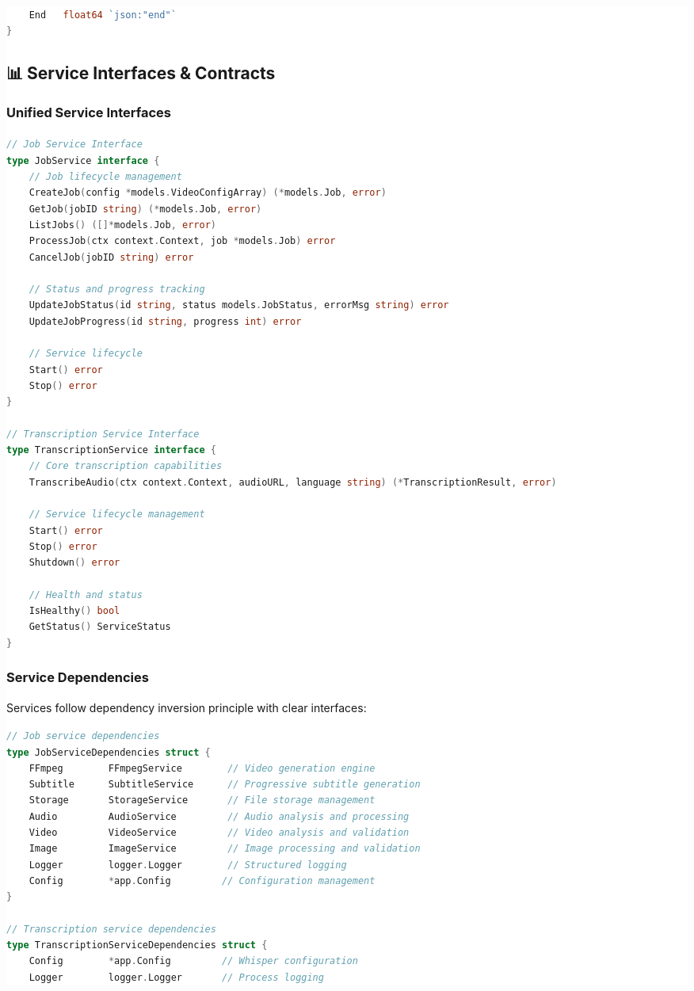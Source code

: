 ```go
    End   float64 `json:"end"`
}
```

## 📊 Service Interfaces & Contracts

### Unified Service Interfaces

```go
// Job Service Interface
type JobService interface {
    // Job lifecycle management
    CreateJob(config *models.VideoConfigArray) (*models.Job, error)
    GetJob(jobID string) (*models.Job, error)
    ListJobs() ([]*models.Job, error)
    ProcessJob(ctx context.Context, job *models.Job) error
    CancelJob(jobID string) error
    
    // Status and progress tracking
    UpdateJobStatus(id string, status models.JobStatus, errorMsg string) error
    UpdateJobProgress(id string, progress int) error
    
    // Service lifecycle
    Start() error
    Stop() error
}

// Transcription Service Interface
type TranscriptionService interface {
    // Core transcription capabilities
    TranscribeAudio(ctx context.Context, audioURL, language string) (*TranscriptionResult, error)
    
    // Service lifecycle management
    Start() error
    Stop() error
    Shutdown() error
    
    // Health and status
    IsHealthy() bool
    GetStatus() ServiceStatus
}
```

### Service Dependencies
Services follow dependency inversion principle with clear interfaces:

```go
// Job service dependencies
type JobServiceDependencies struct {
    FFmpeg        FFmpegService        // Video generation engine
    Subtitle      SubtitleService      // Progressive subtitle generation
    Storage       StorageService       // File storage management
    Audio         AudioService         // Audio analysis and processing
    Video         VideoService         // Video analysis and validation
    Image         ImageService         // Image processing and validation
    Logger        logger.Logger        // Structured logging
    Config        *app.Config         // Configuration management
}

// Transcription service dependencies
type TranscriptionServiceDependencies struct {
    Config        *app.Config         // Whisper configuration
    Logger        logger.Logger       // Process logging
```